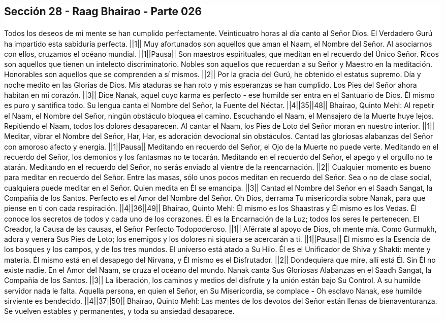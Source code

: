 ## Sección 28 - Raag Bhairao - Parte 026

Todos los deseos de mi mente se han cumplido perfectamente.
Veinticuatro horas al día canto al Señor Dios.
El Verdadero Gurú ha impartido esta sabiduría perfecta. ||1||
Muy afortunados son aquellos que aman el Naam, el Nombre del Señor.
Al asociarnos con ellos, cruzamos el océano mundial. ||1||Pausa||
Son maestros espirituales, que meditan en el recuerdo del Único Señor.
Ricos son aquellos que tienen un intelecto discriminatorio.
Nobles son aquellos que recuerdan a su Señor y Maestro en la meditación.
Honorables son aquellos que se comprenden a sí mismos. ||2||
Por la gracia del Gurú, he obtenido el estatus supremo.
Día y noche medito en las Glorias de Dios.
Mis ataduras se han roto y mis esperanzas se han cumplido.
Los Pies del Señor ahora habitan en mi corazón. ||3||
Dice Nanak, aquel cuyo karma es perfecto
\- ese humilde ser entra en el Santuario de Dios.
Él mismo es puro y santifica todo.
Su lengua canta el Nombre del Señor, la Fuente del Néctar. ||4||35||48||
Bhairao, Quinto Mehl:
Al repetir el Naam, el Nombre del Señor, ningún obstáculo bloquea el camino.
Escuchando el Naam, el Mensajero de la Muerte huye lejos.
Repitiendo el Naam, todos los dolores desaparecen.
Al cantar el Naam, los Pies de Loto del Señor moran en nuestro interior. ||1||
Meditar, vibrar el Nombre del Señor, Har, Har, es adoración devocional sin obstáculos.
Cantad las gloriosas alabanzas del Señor con amoroso afecto y energía. ||1||Pausa||
Meditando en recuerdo del Señor, el Ojo de la Muerte no puede verte.
Meditando en el recuerdo del Señor, los demonios y los fantasmas no te tocarán.
Meditando en el recuerdo del Señor, el apego y el orgullo no te atarán.
Meditando en el recuerdo del Señor, no serás enviado al vientre de la reencarnación. ||2||
Cualquier momento es bueno para meditar en recuerdo del Señor.
Entre las masas, sólo unos pocos meditan en recuerdo del Señor.
Sea o no de clase social, cualquiera puede meditar en el Señor.
Quien medita en Él se emancipa. ||3||
Cantad el Nombre del Señor en el Saadh Sangat, la Compañía de los Santos.
Perfecto es el Amor del Nombre del Señor.
Oh Dios, derrama Tu misericordia sobre Nanak,
para que piense en ti con cada respiración. ||4||36||49||
Bhairao, Quinto Mehl:
Él mismo es los Shaastras y Él mismo es los Vedas.
Él conoce los secretos de todos y cada uno de los corazones.
Él es la Encarnación de la Luz; todos los seres le pertenecen.
El Creador, la Causa de las causas, el Señor Perfecto Todopoderoso. ||1||
Aférrate al apoyo de Dios, oh mente mía.
Como Gurmukh, adora y venera Sus Pies de Loto; los enemigos y los dolores ni siquiera se acercarán a ti. ||1||Pausa||
Él mismo es la Esencia de los bosques y los campos, y de los tres mundos.
El universo está atado a Su Hilo.
Él es el Unificador de Shiva y Shakti: mente y materia.
Él mismo está en el desapego del Nirvana, y Él mismo es el Disfrutador. ||2||
Dondequiera que mire, allí está Él.
Sin Él no existe nadie.
En el Amor del Naam, se cruza el océano del mundo.
Nanak canta Sus Gloriosas Alabanzas en el Saadh Sangat, la Compañía de los Santos. ||3||
La liberación, los caminos y medios del disfrute y la unión están bajo Su Control.
A su humilde servidor nada le falta.
Aquella persona, en quien el Señor, en Su Misericordia, se complace
\- Oh esclavo Nanak, ese humilde sirviente es bendecido. ||4||37||50||
Bhairao, Quinto Mehl:
Las mentes de los devotos del Señor están llenas de bienaventuranza.
Se vuelven estables y permanentes, y toda su ansiedad desaparece.
